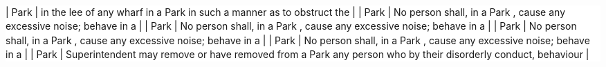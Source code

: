 | Park          | in the lee of any wharf in a Park in such a manner as to obstruct the                                       |
| Park          | No person shall, in a  Park , cause any excessive noise; behave in a                                        |
| Park          | No person shall, in a  Park , cause any excessive noise; behave in a                                        |
| Park          | No person shall, in a  Park , cause any excessive noise; behave in a                                        |
| Park          | No person shall, in a  Park , cause any excessive noise; behave in a                                        |
| Park          | Superintendent may remove or have removed from a Park any person who by their disorderly conduct, behaviour |


